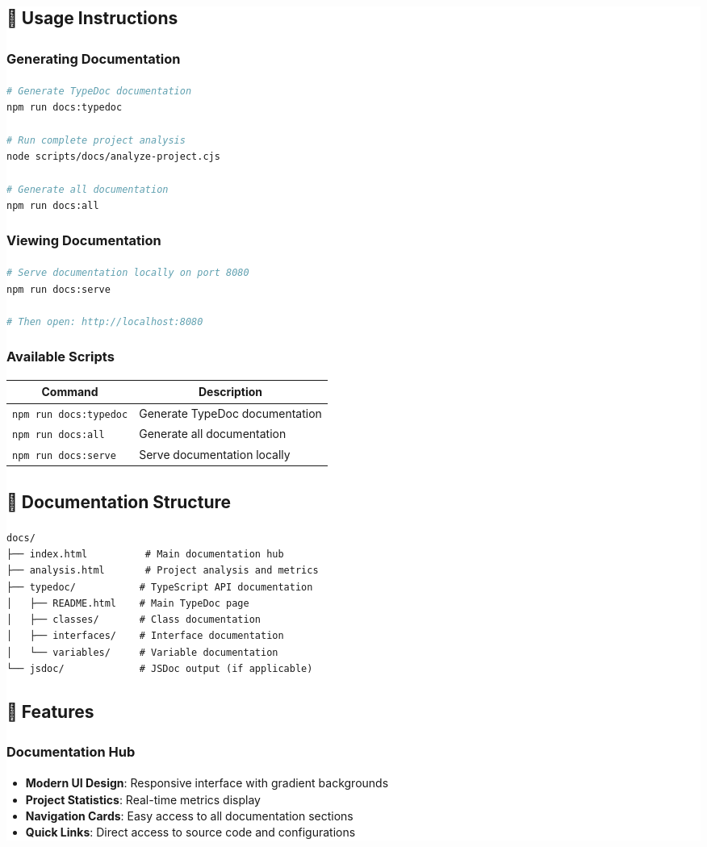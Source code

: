 ## 🚀 Usage Instructions

### Generating Documentation
```bash
# Generate TypeDoc documentation
npm run docs:typedoc

# Run complete project analysis
node scripts/docs/analyze-project.cjs

# Generate all documentation
npm run docs:all
```

### Viewing Documentation
```bash
# Serve documentation locally on port 8080
npm run docs:serve

# Then open: http://localhost:8080
```

### Available Scripts
| Command | Description |
|---------|-------------|
| `npm run docs:typedoc` | Generate TypeDoc documentation |
| `npm run docs:all` | Generate all documentation |
| `npm run docs:serve` | Serve documentation locally |

## 📁 Documentation Structure

```
docs/
├── index.html          # Main documentation hub
├── analysis.html       # Project analysis and metrics
├── typedoc/           # TypeScript API documentation
│   ├── README.html    # Main TypeDoc page
│   ├── classes/       # Class documentation
│   ├── interfaces/    # Interface documentation
│   └── variables/     # Variable documentation
└── jsdoc/             # JSDoc output (if applicable)
```

## 🎨 Features

### Documentation Hub
- **Modern UI Design**: Responsive interface with gradient backgrounds
- **Project Statistics**: Real-time metrics display
- **Navigation Cards**: Easy access to all documentation sections
- **Quick Links**: Direct access to source code and configurations
